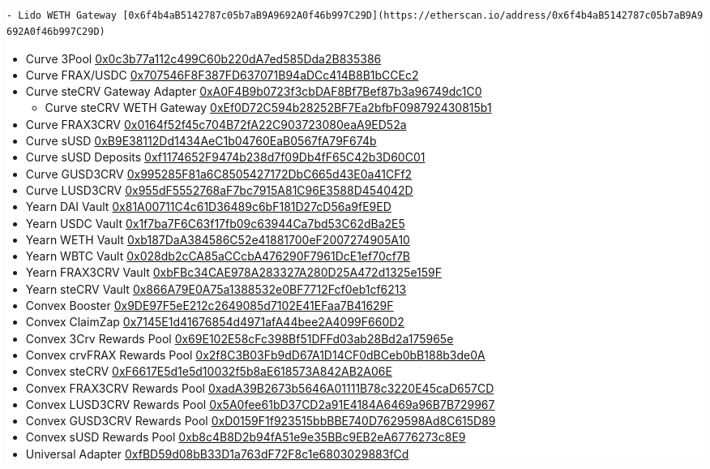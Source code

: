     - Lido WETH Gateway [0x6f4b4aB5142787c05b7aB9A9692A0f46b997C29D](https://etherscan.io/address/0x6f4b4aB5142787c05b7aB9A9692A0f46b997C29D)
  - Curve 3Pool [0x0c3b77a112c499C60b220dA7ed585Dda2B835386](https://etherscan.io/address/0x0c3b77a112c499C60b220dA7ed585Dda2B835386)
  - Curve FRAX/USDC [0x707546F8F387FD637071B94aDCc414B8B1bCCEc2](https://etherscan.io/address/0x707546F8F387FD637071B94aDCc414B8B1bCCEc2)
  - Curve steCRV Gateway Adapter [0xA0F4B9b0723f3cbDAF8Bf7Bef87b3a96749dc1C0](https://etherscan.io/address/0xA0F4B9b0723f3cbDAF8Bf7Bef87b3a96749dc1C0)
    - Curve steCRV WETH Gateway [0xEf0D72C594b28252BF7Ea2bfbF098792430815b1](https://etherscan.io/address/0xEf0D72C594b28252BF7Ea2bfbF098792430815b1)
  - Curve FRAX3CRV [0x0164f52f45c704B72fA22C903723080eaA9ED52a](https://etherscan.io/address/0x0164f52f45c704B72fA22C903723080eaA9ED52a)
  - Curve sUSD [0xB9E38112Dd1434AeC1b04760EaB0567fA79F674b](https://etherscan.io/address/0xB9E38112Dd1434AeC1b04760EaB0567fA79F674b)
  - Curve sUSD Deposits [0xf1174652F9474b238d7f09Db4fF65C42b3D60C01](https://etherscan.io/address/0xf1174652F9474b238d7f09Db4fF65C42b3D60C01)
  - Curve GUSD3CRV [0x995285F81a6C8505427172DbC665d43E0a41CFf2](https://etherscan.io/address/0x995285F81a6C8505427172DbC665d43E0a41CFf2)
  - Curve LUSD3CRV [0x955dF5552768aF7bc7915A81C96E3588D454042D](https://etherscan.io/address/0x955dF5552768aF7bc7915A81C96E3588D454042D)
  - Yearn DAI Vault [0x81A00711C4c61D36489c6bF181D27cD56a9fE9ED](https://etherscan.io/address/0x81A00711C4c61D36489c6bF181D27cD56a9fE9ED)
  - Yearn USDC Vault [0x1f7ba7F6C63f17fb09c63944Ca7bd53C62dBa2E5](https://etherscan.io/address/0x1f7ba7F6C63f17fb09c63944Ca7bd53C62dBa2E5)
  - Yearn WETH Vault [0xb187DaA384586C52e41881700eF2007274905A10](https://etherscan.io/address/0xb187DaA384586C52e41881700eF2007274905A10)
  - Yearn WBTC Vault [0x028db2cCA85aCCcbA476290F7961DcE1ef70cf7B](https://etherscan.io/address/0x028db2cCA85aCCcbA476290F7961DcE1ef70cf7B)
  - Yearn FRAX3CRV Vault [0xbFBc34CAE978A283327A280D25A472d1325e159F](https://etherscan.io/address/0xbFBc34CAE978A283327A280D25A472d1325e159F)
  - Yearn steCRV Vault [0x866A79E0A75a1388532e0BF7712Fcf0eb1cf6213](https://etherscan.io/address/0x866A79E0A75a1388532e0BF7712Fcf0eb1cf6213)
  - Convex Booster [0x9DE97F5eE212c2649085d7102E41EFaa7B41629F](https://etherscan.io/address/0x9DE97F5eE212c2649085d7102E41EFaa7B41629F)
  - Convex ClaimZap [0x7145E1d41676854d4971afA44bee2A4099F660D2](https://etherscan.io/address/0x7145E1d41676854d4971afA44bee2A4099F660D2)
  - Convex 3Crv Rewards Pool [0x69E102E58cFc398Bf51DFFd03ab28Bd2a175965e](https://etherscan.io/address/0x69E102E58cFc398Bf51DFFd03ab28Bd2a175965e)
  - Convex crvFRAX Rewards Pool [0x2f8C3B03Fb9dD67A1D14CF0dBCeb0bB188b3de0A](https://etherscan.io/address/0x2f8C3B03Fb9dD67A1D14CF0dBCeb0bB188b3de0A)
  - Convex steCRV [0xF6617E5d1e5d10032f5b8aE618573A842AB2A06E](https://etherscan.io/address/0xF6617E5d1e5d10032f5b8aE618573A842AB2A06E)
  - Convex FRAX3CRV Rewards Pool [0xadA39B2673b5646A01111B78c3220E45caD657CD](https://etherscan.io/address/0xadA39B2673b5646A01111B78c3220E45caD657CD)
  - Convex LUSD3CRV Rewards Pool [0x5A0fee61bD37CD2a91E4184A6469a96B7B729967](https://etherscan.io/address/0x5A0fee61bD37CD2a91E4184A6469a96B7B729967)
  - Convex GUSD3CRV Rewards Pool [0xD0159F1f923515bbBBE740D7629598Ad8C615D89](https://etherscan.io/address/0xD0159F1f923515bbBBE740D7629598Ad8C615D89)
  - Convex sUSD Rewards Pool [0xb8c4B8D2b94fA51e9e35BBc9EB2eA6776273c8E9](https://etherscan.io/address/0xb8c4B8D2b94fA51e9e35BBc9EB2eA6776273c8E9)
  - Universal Adapter [0xfBD59d08bB33D1a763dF72F8c1e6803029883fCd](https://etherscan.io/address/0xfBD59d08bB33D1a763dF72F8c1e6803029883fCd)
